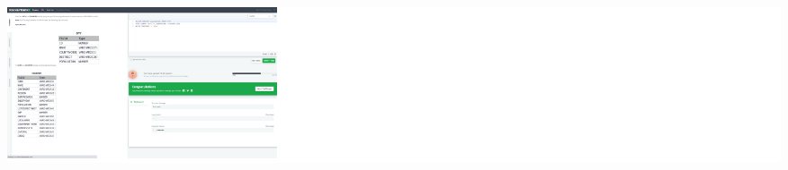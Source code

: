 <img style='width:300px;' src="https://github.com/mHeydari3/m70-hw11-sql-commands-hackerrank/blob/master/Section4/Population%20Census.png" />
<br/>

